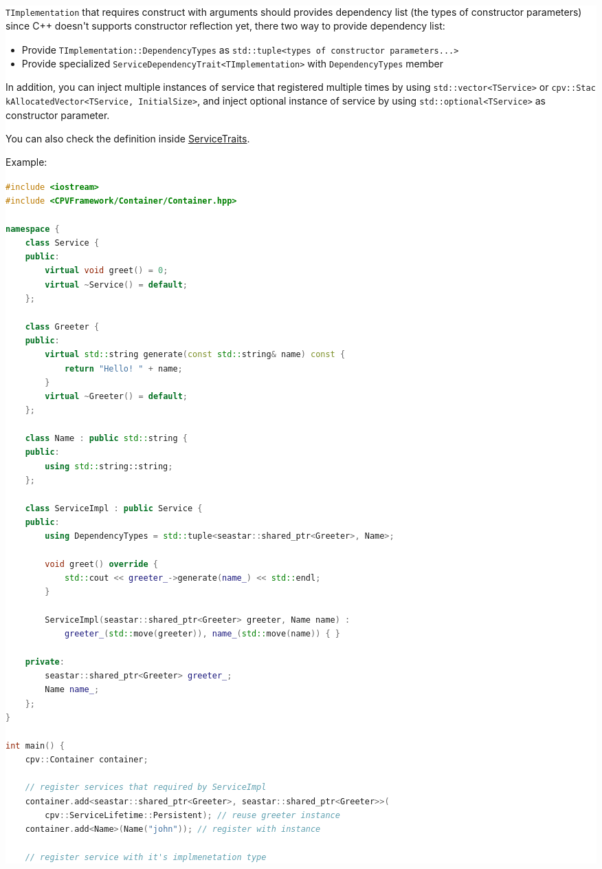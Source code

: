 `TImplementation` that requires construct with arguments should provides dependency list (the types of constructor parameters) since C++ doesn't supports constructor reflection yet, there two way to provide dependency list:

- Provide `TImplementation::DependencyTypes` as `std::tuple<types of constructor parameters...>`
- Provide specialized `ServiceDependencyTrait<TImplementation>` with `DependencyTypes` member

In addition, you can inject multiple instances of service that registered multiple times by using `std::vector<TService>` or `cpv::StackAllocatedVector<TService, InitialSize>`, and inject optional instance of service by using `std::optional<TService>` as constructor parameter.

You can also check the definition inside [ServiceTraits](../include/CPVFramework/Container/ServiceTraits.hpp).

Example:

``` c++
#include <iostream>
#include <CPVFramework/Container/Container.hpp>

namespace {
	class Service {
	public:
		virtual void greet() = 0;
		virtual ~Service() = default;
	};

	class Greeter {
	public:
		virtual std::string generate(const std::string& name) const {
			return "Hello! " + name;
		}
		virtual ~Greeter() = default;
	};

	class Name : public std::string {
	public:
		using std::string::string;
	};

	class ServiceImpl : public Service {
	public:
		using DependencyTypes = std::tuple<seastar::shared_ptr<Greeter>, Name>;

		void greet() override {
			std::cout << greeter_->generate(name_) << std::endl;
		}

		ServiceImpl(seastar::shared_ptr<Greeter> greeter, Name name) :
			greeter_(std::move(greeter)), name_(std::move(name)) { }

	private:
		seastar::shared_ptr<Greeter> greeter_;
		Name name_;
	};
}

int main() {
	cpv::Container container;

	// register services that required by ServiceImpl
	container.add<seastar::shared_ptr<Greeter>, seastar::shared_ptr<Greeter>>(
		cpv::ServiceLifetime::Persistent); // reuse greeter instance
	container.add<Name>(Name("john")); // register with instance

	// register service with it's implmenetation type
```